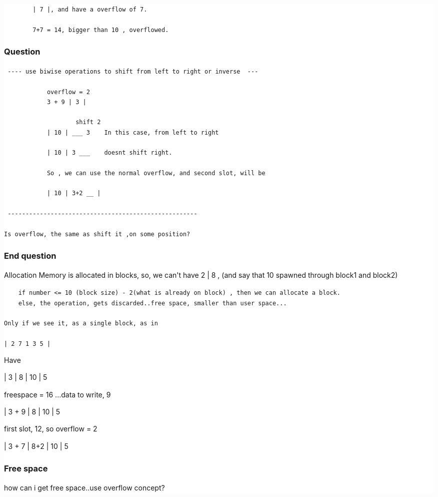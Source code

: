             | 7 |, and have a overflow of 7.

            7+7 = 14, bigger than 10 , overflowed.

            


### Question 
     
     ---- use biwise operations to shift from left to right or inverse	---
			
                overflow = 2 
				3 + 9 | 3 | 
				       
                        shift 2
				| 10 | ___ 3    In this case, from left to right

                | 10 | 3 ___    doesnt shift right.

                So , we can use the normal overflow, and second slot, will be

                | 10 | 3+2 __ |

	 -----------------------------------------------------
	
    Is overflow, the same as shift it ,on some position?

### End question
			
Allocation
    Memory is allocated in blocks, so, we can't have
        2 | 8 , (and say that 10 spawned through block1 and block2)                        	

        if number <= 10 (block size) - 2(what is already on block) , then we can allocate a block.
        else, the operation, gets discarded..free space, smaller than user space...

	Only if we see it, as a single block, as in 

    | 2 7 1 3 5 |		

Have

| 3  |  8  | 10 | 5

freespace = 16 ...data to write, 9

| 3 + 9 | 8 | 10 | 5

first slot, 12, so overflow = 2

| 3 + 7 | 8+2 | 10 | 5


### Free space
how can i get free space..use overflow concept?
